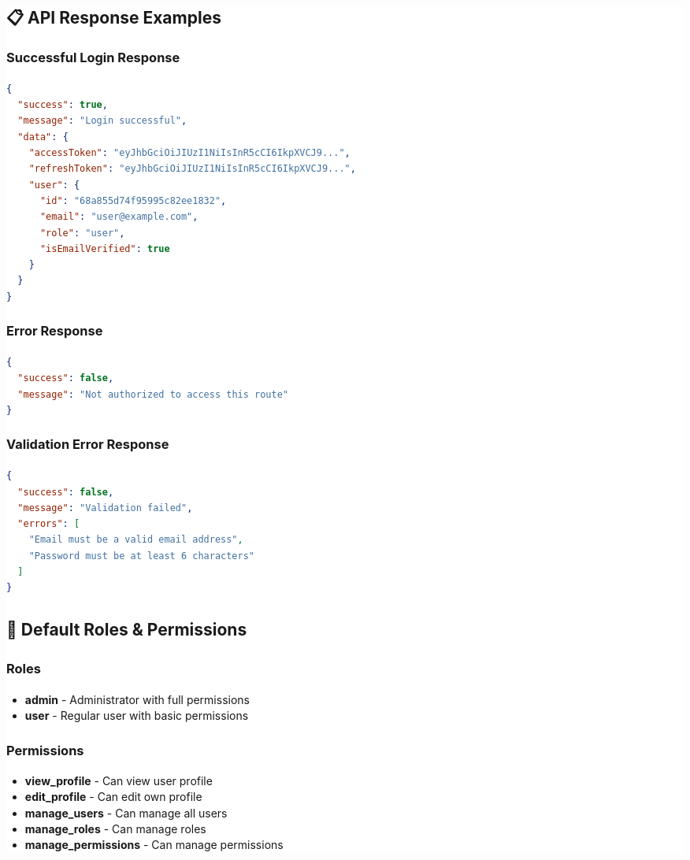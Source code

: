 ## 📋 API Response Examples

### Successful Login Response
```json
{
  "success": true,
  "message": "Login successful",
  "data": {
    "accessToken": "eyJhbGciOiJIUzI1NiIsInR5cCI6IkpXVCJ9...",
    "refreshToken": "eyJhbGciOiJIUzI1NiIsInR5cCI6IkpXVCJ9...",
    "user": {
      "id": "68a855d74f95995c82ee1832",
      "email": "user@example.com",
      "role": "user",
      "isEmailVerified": true
    }
  }
}
```

### Error Response
```json
{
  "success": false,
  "message": "Not authorized to access this route"
}
```

### Validation Error Response
```json
{
  "success": false,
  "message": "Validation failed",
  "errors": [
    "Email must be a valid email address",
    "Password must be at least 6 characters"
  ]
}
```

## 🔐 Default Roles & Permissions

### Roles
- **admin** - Administrator with full permissions
- **user** - Regular user with basic permissions

### Permissions
- **view_profile** - Can view user profile
- **edit_profile** - Can edit own profile  
- **manage_users** - Can manage all users
- **manage_roles** - Can manage roles
- **manage_permissions** - Can manage permissions
